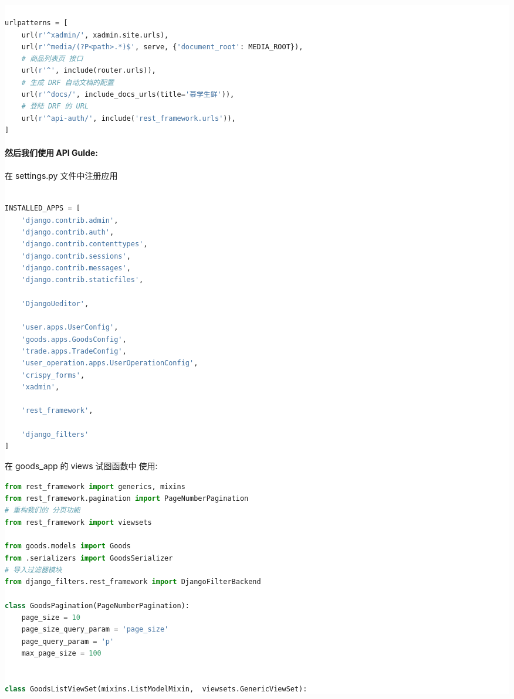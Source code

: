 ```python

urlpatterns = [
    url(r'^xadmin/', xadmin.site.urls),
    url(r'^media/(?P<path>.*)$', serve, {'document_root': MEDIA_ROOT}),
    # 商品列表页 接口
    url(r'^', include(router.urls)),
    # 生成 DRF 自动文档的配置
    url(r'^docs/', include_docs_urls(title='慕学生鲜')),
    # 登陆 DRF 的 URL
    url(r'^api-auth/', include('rest_framework.urls')),
]

```

#### 然后我们使用 API Gulde:



在 settings.py 文件中注册应用

```python

INSTALLED_APPS = [
    'django.contrib.admin',
    'django.contrib.auth',
    'django.contrib.contenttypes',
    'django.contrib.sessions',
    'django.contrib.messages',
    'django.contrib.staticfiles',
    
    'DjangoUeditor',
    
    'user.apps.UserConfig',
    'goods.apps.GoodsConfig',
    'trade.apps.TradeConfig',
    'user_operation.apps.UserOperationConfig',
    'crispy_forms',
    'xadmin',
    
    'rest_framework',
    
    'django_filters'
]
```

在 goods_app 的 views 试图函数中  使用:

```python
from rest_framework import generics, mixins
from rest_framework.pagination import PageNumberPagination
# 重构我们的 分页功能
from rest_framework import viewsets

from goods.models import Goods
from .serializers import GoodsSerializer
# 导入过滤器模块
from django_filters.rest_framework import DjangoFilterBackend

class GoodsPagination(PageNumberPagination):
    page_size = 10
    page_size_query_param = 'page_size'
    page_query_param = 'p'
    max_page_size = 100


class GoodsListViewSet(mixins.ListModelMixin,  viewsets.GenericViewSet):
```